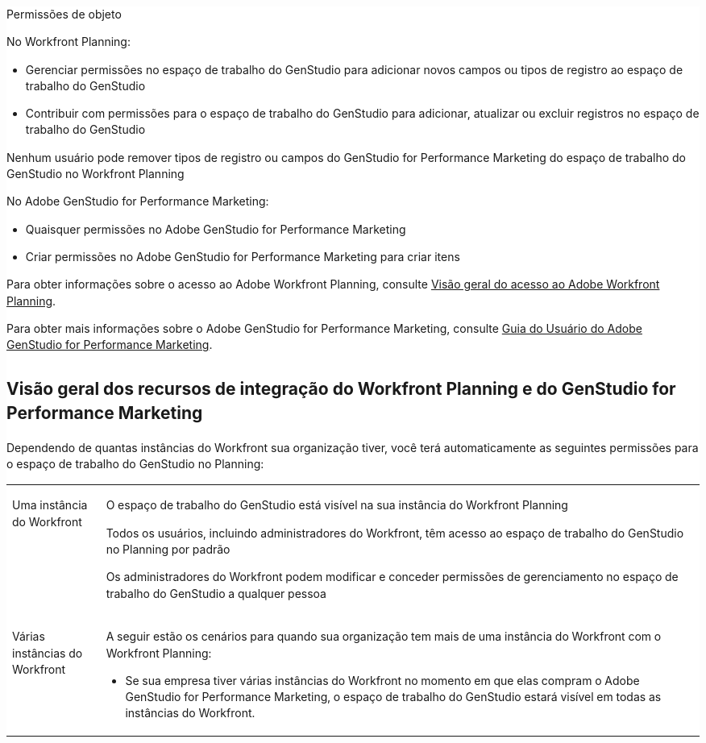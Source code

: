    </p>
  </td> 
  </tr>   
<tr> 
   <td role="rowheader"><p>Permissões de objeto</p></td> 
   <td>  
   <p>No Workfront Planning: </p>
   <ul>
   <li><p>Gerenciar permissões no espaço de trabalho do GenStudio para adicionar novos campos ou tipos de registro ao espaço de trabalho do GenStudio</p></li>
   <li><p>Contribuir com permissões para o espaço de trabalho do GenStudio para adicionar, atualizar ou excluir registros no espaço de trabalho do GenStudio</p> </li>  
   </ul>
   <p>Nenhum usuário pode remover tipos de registro ou campos do GenStudio for Performance Marketing do espaço de trabalho do GenStudio no Workfront Planning</p>
   <p>No Adobe GenStudio for Performance Marketing: <p>
   <ul>
   <li><p> Quaisquer permissões no Adobe GenStudio for Performance Marketing</p></li>
   <li><p> Criar permissões no Adobe GenStudio for Performance Marketing para criar itens</p></li></ul>
   </td>  
</tbody> 
</table>

Para obter informações sobre o acesso ao Adobe Workfront Planning, consulte [Visão geral do acesso ao Adobe Workfront Planning](/help/quicksilver/planning/access/access-overview.md).

Para obter mais informações sobre o Adobe GenStudio for Performance Marketing, consulte [Guia do Usuário do Adobe GenStudio for Performance Marketing](https://experienceleague.adobe.com/pt-br/docs/genstudio-for-performance-marketing/user-guide/home).




## Visão geral dos recursos de integração do Workfront Planning e do GenStudio for Performance Marketing

Dependendo de quantas instâncias do Workfront sua organização tiver, você terá automaticamente as seguintes permissões para o espaço de trabalho do GenStudio no Planning:



<table style="table-layout:auto"> 
<col> 
</col> 
<col> 
</col> 
<tbody> 
    <tr> 
    <td role="rowheader"><p>Uma instância do Workfront</p></td> 
   <td> 
<p>O espaço de trabalho do GenStudio está visível na sua instância do Workfront Planning</p>
<p>Todos os usuários, incluindo administradores do Workfront, têm acesso ao espaço de trabalho do GenStudio no Planning por padrão</p>
<p>Os administradores do Workfront podem modificar e conceder permissões de gerenciamento no espaço de trabalho do GenStudio a qualquer pessoa</p>
</td> </tr>
   <tr> 
<td> 
   <p> Várias instâncias do Workfront</p> </td> 
   <td> 
   <p>A seguir estão os cenários para quando sua organização tem mais de uma instância do Workfront com o Workfront Planning:</p>
   <ul><li>Se sua empresa tiver várias instâncias do Workfront no momento em que elas compram o Adobe GenStudio for Performance Marketing, o espaço de trabalho do GenStudio estará visível em todas as instâncias do Workfront.</li>